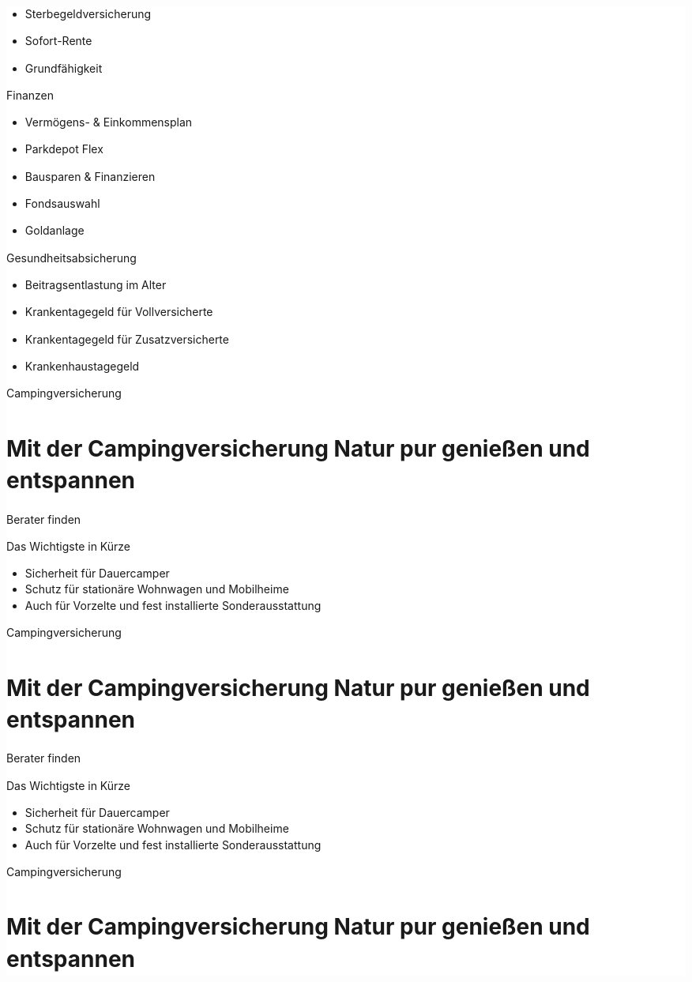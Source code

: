   * Sterbegeldversicherung 

  * Sofort-Rente 

  * Grundfähigkeit 

Finanzen

  * Vermögens- & Einkommensplan 

  * Parkdepot Flex 

  * Bausparen & Finanzieren 

  * Fondsauswahl 

  * Goldanlage 

Gesundheitsabsicherung

  * Beitragsentlastung im Alter 

  * Krankentagegeld für Vollversicherte 

  * Krankentagegeld für Zusatzversicherte 

  * Krankenhaustagegeld 

Campingversicherung

# Mit der Campingversicherung Natur pur genießen und entspannen

Berater finden

Das Wichtigste in Kürze

  * Sicherheit für Dauercamper
  * Schutz für stationäre Wohnwagen und Mobilheime
  * Auch für Vorzelte und fest installierte Sonderausstattung

Campingversicherung

# Mit der Campingversicherung Natur pur genießen und entspannen

Berater finden

Das Wichtigste in Kürze

  * Sicherheit für Dauercamper
  * Schutz für stationäre Wohnwagen und Mobilheime
  * Auch für Vorzelte und fest installierte Sonderausstattung

Campingversicherung

# Mit der Campingversicherung Natur pur genießen und entspannen
